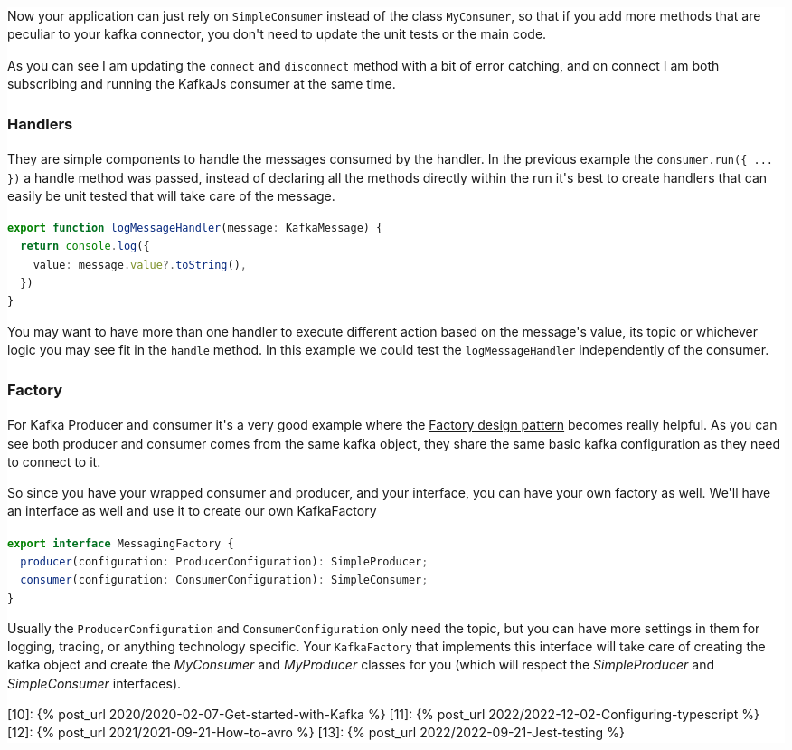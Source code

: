 Now your application can just rely on `SimpleConsumer` instead of the class `MyConsumer`, so that if you add more 
methods that are peculiar to your kafka connector, you don't need to update the unit tests or the main code.

As you can see I am updating the `connect` and `disconnect` method with a bit of error catching, and on connect I am
both subscribing and running the KafkaJs consumer at the same time.

### Handlers

They are simple components to handle the messages consumed by the handler.
In the previous example the `consumer.run({ ... })` a handle method was passed, instead of declaring all the methods
directly within the run it's best to create handlers that can easily be unit tested that will take care of the message.

```ts
export function logMessageHandler(message: KafkaMessage) {
  return console.log({
    value: message.value?.toString(),
  })
}
```

You may want to have more than one handler to execute different action based on the message's value, its topic or 
whichever logic you may see fit in the `handle` method.
In this example we could test the `logMessageHandler` independently of the consumer.

### Factory

For Kafka Producer and consumer it's a very good example where the [Factory design pattern] becomes really helpful.
As you can see both producer and consumer comes from the same kafka object, they share the same basic kafka configuration
as they need to connect to it.

So since you have your wrapped consumer and producer, and your interface, you can have your own factory as well. We'll 
have an interface as well and use it to create our own KafkaFactory

```ts
export interface MessagingFactory {
  producer(configuration: ProducerConfiguration): SimpleProducer;
  consumer(configuration: ConsumerConfiguration): SimpleConsumer;
}
```

Usually the `ProducerConfiguration` and `ConsumerConfiguration` only need the topic, but you can have more settings in 
them for logging, tracing, or anything technology specific.
Your `KafkaFactory` that implements this interface will take care of creating the kafka object and create the 
_MyConsumer_ and _MyProducer_ classes for you (which will respect the _SimpleProducer_ and _SimpleConsumer_ interfaces).


[Kafka]: https://kafka.apache.org/
[KafkaJS]: https://kafka.js.org/
[getting started]: https://kafka.js.org/docs/getting-started
[Factory design pattern]: https://en.wikipedia.org/wiki/Factory_method_pattern
[test-containers-node]: https://github.com/testcontainers/testcontainers-node
[10]: {% post_url 2020/2020-02-07-Get-started-with-Kafka %}
[11]: {% post_url 2022/2022-12-02-Configuring-typescript %}
[12]: {% post_url 2021/2021-09-21-How-to-avro %}
[13]: {% post_url 2022/2022-09-21-Jest-testing %}